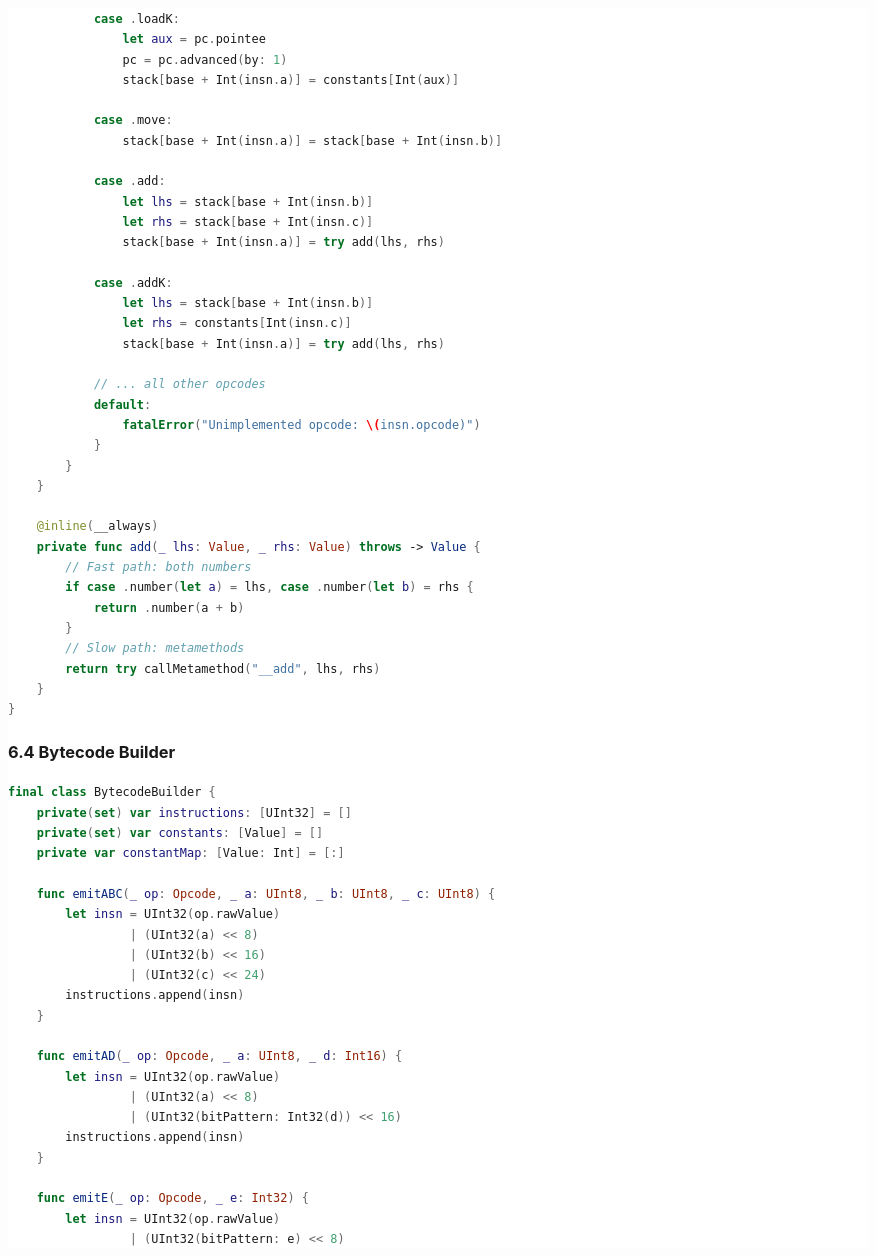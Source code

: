 ```swift
            case .loadK:
                let aux = pc.pointee
                pc = pc.advanced(by: 1)
                stack[base + Int(insn.a)] = constants[Int(aux)]

            case .move:
                stack[base + Int(insn.a)] = stack[base + Int(insn.b)]

            case .add:
                let lhs = stack[base + Int(insn.b)]
                let rhs = stack[base + Int(insn.c)]
                stack[base + Int(insn.a)] = try add(lhs, rhs)

            case .addK:
                let lhs = stack[base + Int(insn.b)]
                let rhs = constants[Int(insn.c)]
                stack[base + Int(insn.a)] = try add(lhs, rhs)

            // ... all other opcodes
            default:
                fatalError("Unimplemented opcode: \(insn.opcode)")
            }
        }
    }

    @inline(__always)
    private func add(_ lhs: Value, _ rhs: Value) throws -> Value {
        // Fast path: both numbers
        if case .number(let a) = lhs, case .number(let b) = rhs {
            return .number(a + b)
        }
        // Slow path: metamethods
        return try callMetamethod("__add", lhs, rhs)
    }
}
```

### 6.4 Bytecode Builder

```swift
final class BytecodeBuilder {
    private(set) var instructions: [UInt32] = []
    private(set) var constants: [Value] = []
    private var constantMap: [Value: Int] = [:]

    func emitABC(_ op: Opcode, _ a: UInt8, _ b: UInt8, _ c: UInt8) {
        let insn = UInt32(op.rawValue)
                 | (UInt32(a) << 8)
                 | (UInt32(b) << 16)
                 | (UInt32(c) << 24)
        instructions.append(insn)
    }

    func emitAD(_ op: Opcode, _ a: UInt8, _ d: Int16) {
        let insn = UInt32(op.rawValue)
                 | (UInt32(a) << 8)
                 | (UInt32(bitPattern: Int32(d)) << 16)
        instructions.append(insn)
    }

    func emitE(_ op: Opcode, _ e: Int32) {
        let insn = UInt32(op.rawValue)
                 | (UInt32(bitPattern: e) << 8)
```